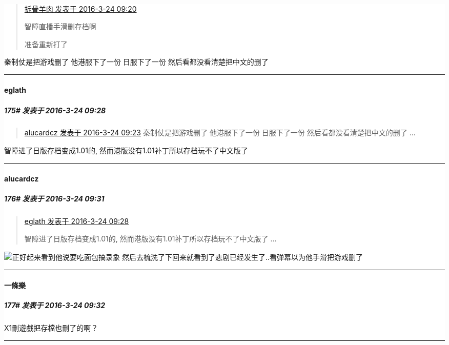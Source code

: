 <blockquote><a href="httphttps://bbs.saraba1st.com/2b/forum.php?mod=redirect&amp;goto=findpost&amp;pid=31920863&amp;ptid=1225930" target="_blank">拆骨羊肉 发表于 2016-3-24 09:20</a>

智障直播手滑删存档啊

准备重新打了</blockquote>
秦制仗是把游戏删了 他港服下了一份 日服下了一份 然后看都没看清楚把中文的删了







-----

####  eglath  
##### 175#       发表于 2016-3-24 09:28



<blockquote><a href="httphttps://bbs.saraba1st.com/2b/forum.php?mod=redirect&amp;goto=findpost&amp;pid=31920892&amp;ptid=1225930" target="_blank">alucardcz 发表于 2016-3-24 09:23</a>
秦制仗是把游戏删了 他港服下了一份 日服下了一份 然后看都没看清楚把中文的删了 ...</blockquote>
智障进了日版存档变成1.01的, 然而港版没有1.01补丁所以存档玩不了中文版了







-----

####  alucardcz  
##### 176#       发表于 2016-3-24 09:31



<blockquote><a href="httphttps://bbs.saraba1st.com/2b/forum.php?mod=redirect&amp;goto=findpost&amp;pid=31920928&amp;ptid=1225930" target="_blank">eglath 发表于 2016-3-24 09:28</a>

智障进了日版存档变成1.01的, 然而港版没有1.01补丁所以存档玩不了中文版了 ...</blockquote>
<img src="https://static.saraba1st.com/image/smiley/face/91.gif" referrerpolicy="no-referrer">正好起来看到他说要吃面包搞录象 然后去梳洗了下回来就看到了悲剧已经发生了..看弹幕以为他手滑把游戏删了







-----

####  一條樂  
##### 177#       发表于 2016-3-24 09:32




X1刪遊戲把存檔也刪了的啊？







-----
